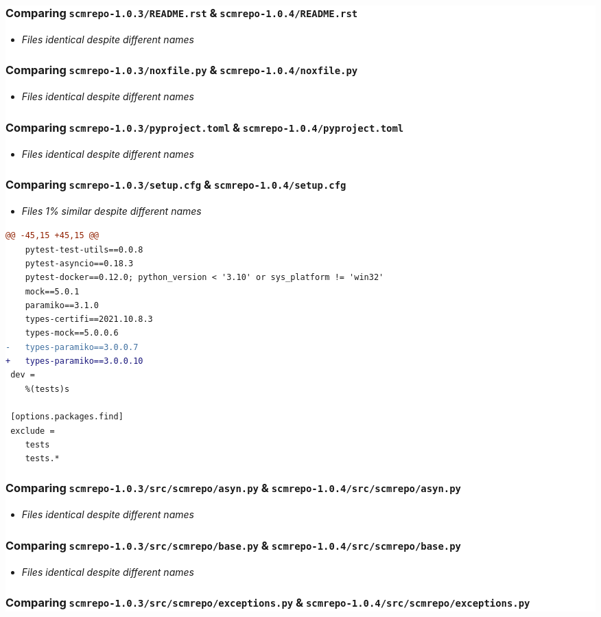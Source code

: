 ### Comparing `scmrepo-1.0.3/README.rst` & `scmrepo-1.0.4/README.rst`

 * *Files identical despite different names*

### Comparing `scmrepo-1.0.3/noxfile.py` & `scmrepo-1.0.4/noxfile.py`

 * *Files identical despite different names*

### Comparing `scmrepo-1.0.3/pyproject.toml` & `scmrepo-1.0.4/pyproject.toml`

 * *Files identical despite different names*

### Comparing `scmrepo-1.0.3/setup.cfg` & `scmrepo-1.0.4/setup.cfg`

 * *Files 1% similar despite different names*

```diff
@@ -45,15 +45,15 @@
 	pytest-test-utils==0.0.8
 	pytest-asyncio==0.18.3
 	pytest-docker==0.12.0; python_version < '3.10' or sys_platform != 'win32'
 	mock==5.0.1
 	paramiko==3.1.0
 	types-certifi==2021.10.8.3
 	types-mock==5.0.0.6
-	types-paramiko==3.0.0.7
+	types-paramiko==3.0.0.10
 dev = 
 	%(tests)s
 
 [options.packages.find]
 exclude = 
 	tests
 	tests.*
```

### Comparing `scmrepo-1.0.3/src/scmrepo/asyn.py` & `scmrepo-1.0.4/src/scmrepo/asyn.py`

 * *Files identical despite different names*

### Comparing `scmrepo-1.0.3/src/scmrepo/base.py` & `scmrepo-1.0.4/src/scmrepo/base.py`

 * *Files identical despite different names*

### Comparing `scmrepo-1.0.3/src/scmrepo/exceptions.py` & `scmrepo-1.0.4/src/scmrepo/exceptions.py`
